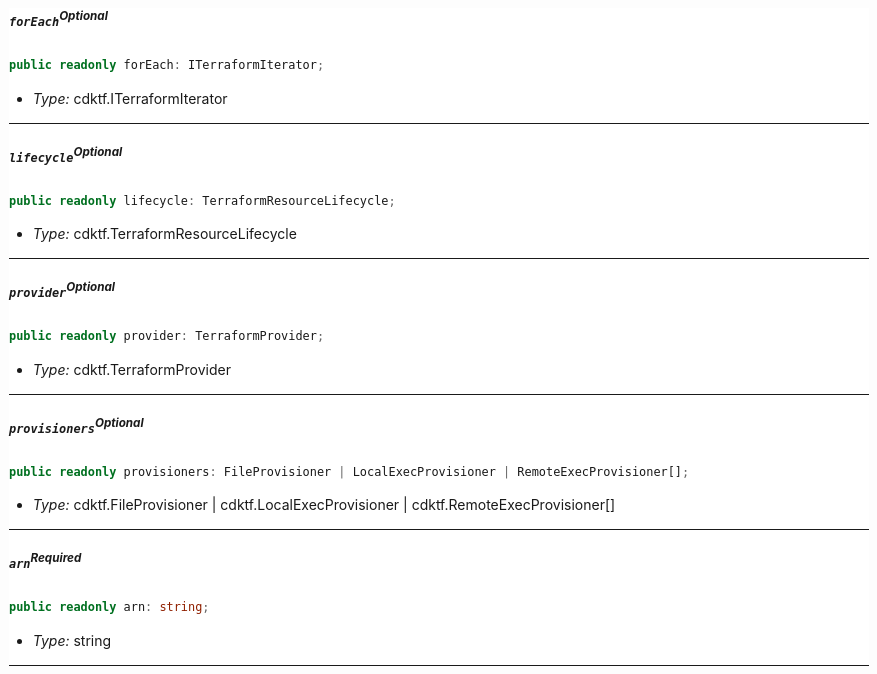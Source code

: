 
##### `forEach`<sup>Optional</sup> <a name="forEach" id="@cdktf/aws-cdk.mqConfiguration.MqConfiguration.property.forEach"></a>

```typescript
public readonly forEach: ITerraformIterator;
```

- *Type:* cdktf.ITerraformIterator

---

##### `lifecycle`<sup>Optional</sup> <a name="lifecycle" id="@cdktf/aws-cdk.mqConfiguration.MqConfiguration.property.lifecycle"></a>

```typescript
public readonly lifecycle: TerraformResourceLifecycle;
```

- *Type:* cdktf.TerraformResourceLifecycle

---

##### `provider`<sup>Optional</sup> <a name="provider" id="@cdktf/aws-cdk.mqConfiguration.MqConfiguration.property.provider"></a>

```typescript
public readonly provider: TerraformProvider;
```

- *Type:* cdktf.TerraformProvider

---

##### `provisioners`<sup>Optional</sup> <a name="provisioners" id="@cdktf/aws-cdk.mqConfiguration.MqConfiguration.property.provisioners"></a>

```typescript
public readonly provisioners: FileProvisioner | LocalExecProvisioner | RemoteExecProvisioner[];
```

- *Type:* cdktf.FileProvisioner | cdktf.LocalExecProvisioner | cdktf.RemoteExecProvisioner[]

---

##### `arn`<sup>Required</sup> <a name="arn" id="@cdktf/aws-cdk.mqConfiguration.MqConfiguration.property.arn"></a>

```typescript
public readonly arn: string;
```

- *Type:* string

---
